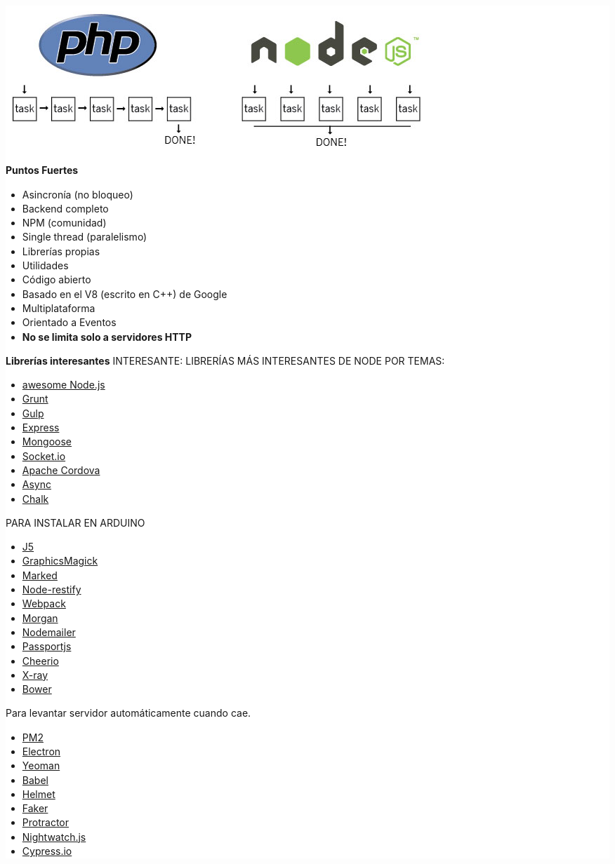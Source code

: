 ![bloqueo](../assets/clase21/64b2a294-22d2-4dc2-878c-51cc1fdcd0b1.jpeg)


**Puntos Fuertes**
- Asincronía (no bloqueo)
- Backend completo
- NPM (comunidad)
- Single thread (paralelismo)
- Librerías propias
- Utilidades
- Código abierto
- Basado en el V8 (escrito en C++) de Google
- Multiplataforma
- Orientado a Eventos
- **No se limita solo a servidores HTTP**

**Librerías interesantes**
INTERESANTE: LIBRERÍAS MÁS INTERESANTES DE NODE POR TEMAS:
- [awesome Node.js](https://github.com/sindresorhus/awesome-nodejs/)
- [Grunt](http://gruntjs.com/)
- [Gulp](http://gulpjs.com/)
- [Express](http://expressjs.com/es/)
- [Mongoose](http://mongoosejs.com/)
- [Socket.io](http://socket.io/)
- [Apache Cordova](http://cordova.apache.org/)
- [Async](https://www.npmjs.com/package/async)
- [Chalk](https://www.npmjs.com/package/chalk)

PARA INSTALAR EN ARDUINO
- [J5](http://johnny-five.io/)
- [GraphicsMagick](http://aheckmann.github.io/gm/)
- [Marked](https://github.com/chjj/marked)
- [Node-restify](https://github.com/restify/node-restify)
- [Webpack](https://github.com/webpack/webpack)
- [Morgan](https://github.com/expressjs/morgan)
- [Nodemailer](https://github.com/nodemailer/nodemailer)
- [Passportjs](http://passportjs.org/)
- [Cheerio](https://github.com/cheeriojs/cheerio)
- [X-ray](https://github.com/lapwinglabs/x-ray)
- [Bower](https://bower.io/)

Para levantar servidor automáticamente cuando cae.
- [PM2](http://pm2.keymetrics.io/)
- [Electron](http://electron.atom.io/)
- [Yeoman](http://yeoman.io/)
- [Babel](https://babeljs.io/)
- [Helmet](https://www.npmjs.com/package/helmet)
- [Faker](https://www.npmjs.com/package/faker)
- [Protractor](https://www.npmjs.com/package/protractor)
- [Nightwatch.js](http://nightwatchjs.org/)
- [Cypress.io](https://www.cypress.io/)

